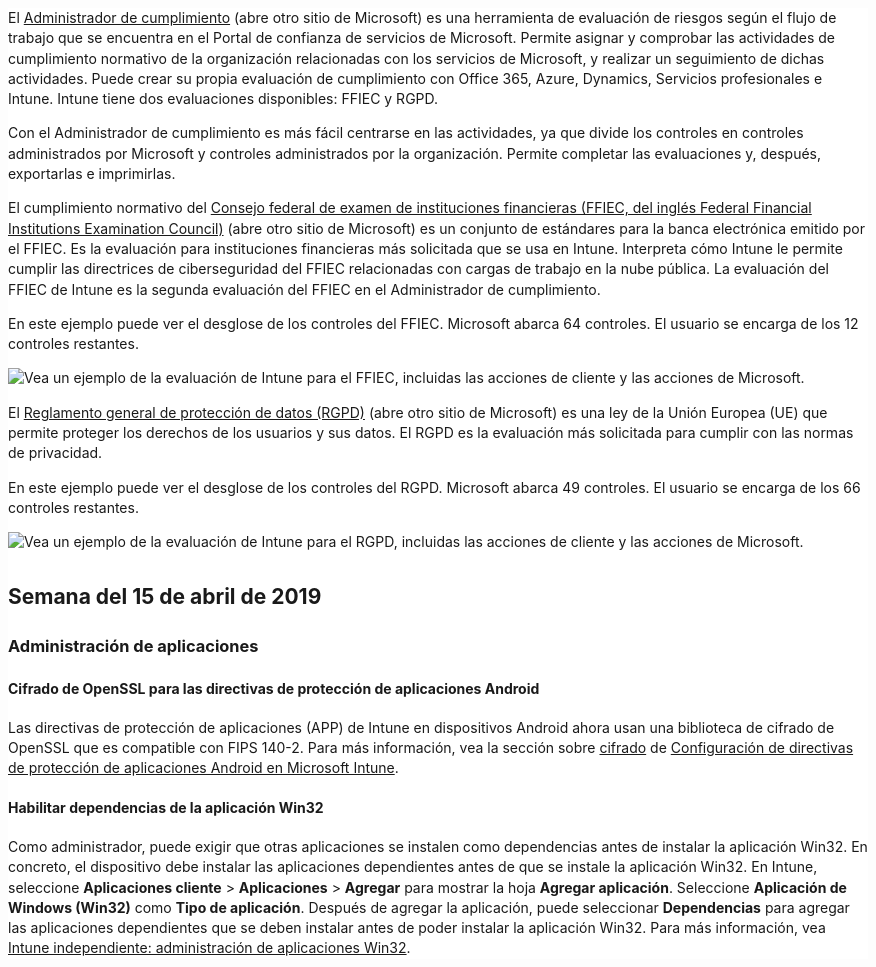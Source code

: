 El [Administrador de cumplimiento](https://servicetrust.microsoft.com/ComplianceManager) (abre otro sitio de Microsoft) es una herramienta de evaluación de riesgos según el flujo de trabajo que se encuentra en el Portal de confianza de servicios de Microsoft. Permite asignar y comprobar las actividades de cumplimiento normativo de la organización relacionadas con los servicios de Microsoft, y realizar un seguimiento de dichas actividades. Puede crear su propia evaluación de cumplimiento con Office 365, Azure, Dynamics, Servicios profesionales e Intune. Intune tiene dos evaluaciones disponibles: FFIEC y RGPD.

Con el Administrador de cumplimiento es más fácil centrarse en las actividades, ya que divide los controles en controles administrados por Microsoft y controles administrados por la organización. Permite completar las evaluaciones y, después, exportarlas e imprimirlas.

El cumplimiento normativo del [Consejo federal de examen de instituciones financieras (FFIEC, del inglés Federal Financial Institutions Examination Council)](https://www.microsoft.com/trustcenter/compliance/FFIEC) (abre otro sitio de Microsoft) es un conjunto de estándares para la banca electrónica emitido por el FFIEC. Es la evaluación para instituciones financieras más solicitada que se usa en Intune. Interpreta cómo Intune le permite cumplir las directrices de ciberseguridad del FFIEC relacionadas con cargas de trabajo en la nube pública. La evaluación del FFIEC de Intune es la segunda evaluación del FFIEC en el Administrador de cumplimiento.

En este ejemplo puede ver el desglose de los controles del FFIEC. Microsoft abarca 64 controles. El usuario se encarga de los 12 controles restantes.

![Vea un ejemplo de la evaluación de Intune para el FFIEC, incluidas las acciones de cliente y las acciones de Microsoft.](./media/intune-ffiec-assessment-status.png)

El [Reglamento general de protección de datos (RGPD)](https://www.microsoft.com/trustcenter/privacy/gdpr/gdpr-overview) (abre otro sitio de Microsoft) es una ley de la Unión Europea (UE) que permite proteger los derechos de los usuarios y sus datos. El RGPD es la evaluación más solicitada para cumplir con las normas de privacidad. 

En este ejemplo puede ver el desglose de los controles del RGPD. Microsoft abarca 49 controles. El usuario se encarga de los 66 controles restantes.

![Vea un ejemplo de la evaluación de Intune para el RGPD, incluidas las acciones de cliente y las acciones de Microsoft.](./media/intune-assessment-status.png)

## <a name="week-of-april-15-2019"></a>Semana del 15 de abril de 2019

### <a name="app-management"></a>Administración de aplicaciones

#### <a name="openssl-encryption-for-android-app-protection-policies----3747362---"></a>Cifrado de OpenSSL para las directivas de protección de aplicaciones Android 
Las directivas de protección de aplicaciones (APP) de Intune en dispositivos Android ahora usan una biblioteca de cifrado de OpenSSL que es compatible con FIPS 140-2. Para más información, vea la sección sobre [cifrado](app-protection-policy-settings-android.md#encryption) de [Configuración de directivas de protección de aplicaciones Android en Microsoft Intune](app-protection-policy-settings-android.md).

#### <a name="enable-win32-app-dependencies----2617348----"></a>Habilitar dependencias de la aplicación Win32 
Como administrador, puede exigir que otras aplicaciones se instalen como dependencias antes de instalar la aplicación Win32. En concreto, el dispositivo debe instalar las aplicaciones dependientes antes de que se instale la aplicación Win32. En Intune, seleccione **Aplicaciones cliente** > **Aplicaciones** > **Agregar** para mostrar la hoja **Agregar aplicación**. Seleccione **Aplicación de Windows (Win32)** como **Tipo de aplicación**. Después de agregar la aplicación, puede seleccionar **Dependencias** para agregar las aplicaciones dependientes que se deben instalar antes de poder instalar la aplicación Win32. Para más información, vea [Intune independiente: administración de aplicaciones Win32](apps-win32-app-management.md). 
